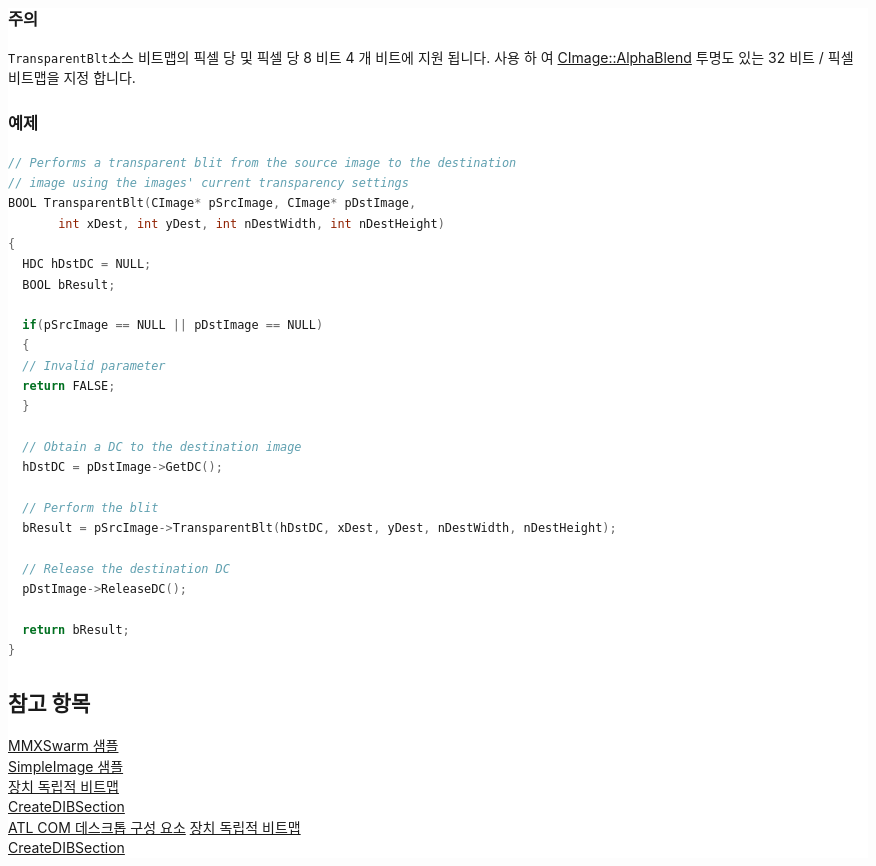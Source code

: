 ### <a name="remarks"></a>주의  
 `TransparentBlt`소스 비트맵의 픽셀 당 및 픽셀 당 8 비트 4 개 비트에 지원 됩니다. 사용 하 여 [CImage::AlphaBlend](#alphablend) 투명도 있는 32 비트 / 픽셀 비트맵을 지정 합니다.  
  
  
### <a name="example"></a>예제  

```cpp  
// Performs a transparent blit from the source image to the destination 
// image using the images' current transparency settings
BOOL TransparentBlt(CImage* pSrcImage, CImage* pDstImage, 
       int xDest, int yDest, int nDestWidth, int nDestHeight)
{
  HDC hDstDC = NULL;
  BOOL bResult;

  if(pSrcImage == NULL || pDstImage == NULL)
  {
  // Invalid parameter
  return FALSE;
  }

  // Obtain a DC to the destination image
  hDstDC = pDstImage->GetDC();

  // Perform the blit
  bResult = pSrcImage->TransparentBlt(hDstDC, xDest, yDest, nDestWidth, nDestHeight);

  // Release the destination DC
  pDstImage->ReleaseDC();

  return bResult;
}
```

  
## <a name="see-also"></a>참고 항목  
 [MMXSwarm 샘플](../../visual-cpp-samples.md)   
 [SimpleImage 샘플](../../visual-cpp-samples.md)   
 [장치 독립적 비트맵](http://msdn.microsoft.com/library/windows/desktop/dd183562)   
 [CreateDIBSection](http://msdn.microsoft.com/library/windows/desktop/dd183494)   
 [ATL COM 데스크톱 구성 요소](../../atl/atl-com-desktop-components.md)
 [장치 독립적 비트맵](http://msdn.microsoft.com/library/windows/desktop/dd183562)   
 [CreateDIBSection](http://msdn.microsoft.com/library/windows/desktop/dd183494)   










